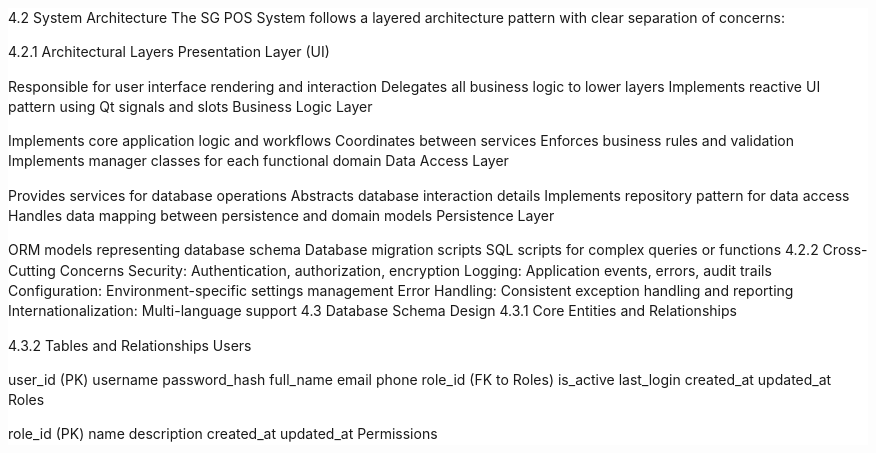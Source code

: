 4.2 System Architecture
The SG POS System follows a layered architecture pattern with clear separation of concerns:

4.2.1 Architectural Layers
Presentation Layer (UI)

Responsible for user interface rendering and interaction
Delegates all business logic to lower layers
Implements reactive UI pattern using Qt signals and slots
Business Logic Layer

Implements core application logic and workflows
Coordinates between services
Enforces business rules and validation
Implements manager classes for each functional domain
Data Access Layer

Provides services for database operations
Abstracts database interaction details
Implements repository pattern for data access
Handles data mapping between persistence and domain models
Persistence Layer

ORM models representing database schema
Database migration scripts
SQL scripts for complex queries or functions
4.2.2 Cross-Cutting Concerns
Security: Authentication, authorization, encryption
Logging: Application events, errors, audit trails
Configuration: Environment-specific settings management
Error Handling: Consistent exception handling and reporting
Internationalization: Multi-language support
4.3 Database Schema Design
4.3.1 Core Entities and Relationships


4.3.2 Tables and Relationships
Users

user_id (PK)
username
password_hash
full_name
email
phone
role_id (FK to Roles)
is_active
last_login
created_at
updated_at
Roles

role_id (PK)
name
description
created_at
updated_at
Permissions
